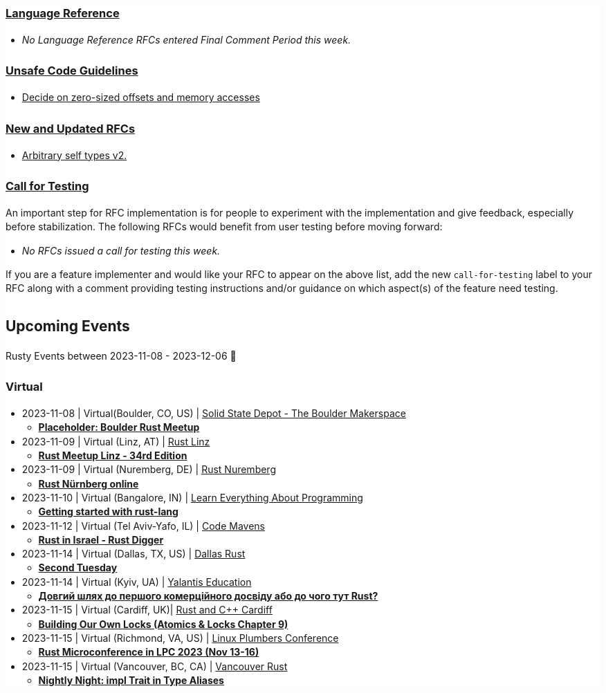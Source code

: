### [Language Reference](https://github.com/rust-lang/reference/issues?q=is%3Aopen+label%3Afinal-comment-period+sort%3Aupdated-desc)
* *No Language Reference RFCs entered Final Comment Period this week.*

### [Unsafe Code Guidelines](https://github.com/rust-lang/unsafe-code-guidelines/issues?q=is%3Aopen+label%3Afinal-comment-period+sort%3Aupdated-desc)
* [Decide on zero-sized offsets and memory accesses](https://github.com/rust-lang/unsafe-code-guidelines/issues/472)

### [New and Updated RFCs](https://github.com/rust-lang/rfcs/pulls)
* [Arbitrary self types v2.](https://github.com/rust-lang/rfcs/pull/3519)

### [Call for Testing](https://github.com/rust-lang/rfcs/issues?q=label%3Acall-for-testing)
An important step for RFC implementation is for people to experiment with the
implementation and give feedback, especially before stabilization.  The following
RFCs would benefit from user testing before moving forward:

* *No RFCs issued a call for testing this week.*

If you are a feature implementer and would like your RFC to appear on the above list, add the new `call-for-testing`
label to your RFC along with a comment providing testing instructions and/or guidance on which aspect(s) of the feature
need testing.

## Upcoming Events

Rusty Events between 2023-11-08 - 2023-12-06 🦀

### Virtual

* 2023-11-08 | Virtual(Boulder, CO, US) | [Solid State Depot - The Boulder Makerspace](https://www.meetup.com/solidstatedepot/)
    * [**Placeholder: Boulder Rust Meetup**](https://www.meetup.com/solidstatedepot/events/296661062/)
* 2023-11-09 | Virtual (Linz, AT) | [Rust Linz](https://www.meetup.com/rust-linz/)
    * [**Rust Meetup Linz - 34rd Edition**](https://www.meetup.com/rust-linz/events/297133538/)
* 2023-11-09 | Virtual (Nuremberg, DE) | [Rust Nuremberg](https://www.meetup.com/rust-noris/)
    * [**Rust Nürnberg online**](https://www.meetup.com/rust-noris/events/289732666/)
* 2023-11-10 | Virtual (Bangalore, IN) | [Learn Everything About Programming](https://www.meetup.com/just-code/)
    * [**Getting started with rust-lang**](https://www.meetup.com/just-code/events/297172855/)
* 2023-11-12 | Virtual (Tel Aviv-Yafo, IL) | [Code Mavens](https://www.meetup.com/code-mavens/)
    * [**Rust in Israel - Rust Digger**](https://www.meetup.com/code-mavens/events/297064458/)
* 2023-11-14 | Virtual (Dallas, TX, US) | [Dallas Rust](https://www.meetup.com/dallasrust/)
    * [**Second Tuesday**](https://www.meetup.com/dallasrust/events/fvdtgtyfcpbsb/)
* 2023-11-14 | Virtual (Kyiv, UA) | [Yalantis Education](https://www.meetup.com/yeducation/)
    * [**Довгий шлях до першого комерційного досвіду або до чого тут Rust?**](https://www.meetup.com/yeducation/events/297219539/)
* 2023-11-15 | Virtual (Cardiff, UK)| [Rust and C++ Cardiff](https://www.meetup.com/rust-and-c-plus-plus-in-cardiff)
    * [**Building Our Own Locks (Atomics & Locks Chapter 9)**](https://www.meetup.com/rust-and-c-plus-plus-in-cardiff/events/296582223/)
* 2023-11-15 | Virtual (Richmond, VA, US) | [Linux Plumbers Conference](https://lpc.events)
    * [**Rust Microconference in LPC 2023 (Nov 13-16)**](https://lpc.events/event/17/sessions/170/)
* 2023-11-15 | Virtual (Vancouver, BC, CA) | [Vancouver Rust](https://www.meetup.com/vancouver-rust/)
    * [**Nightly Night: impl Trait in Type Aliases**](https://www.meetup.com/vancouver-rust/events/296600976/)